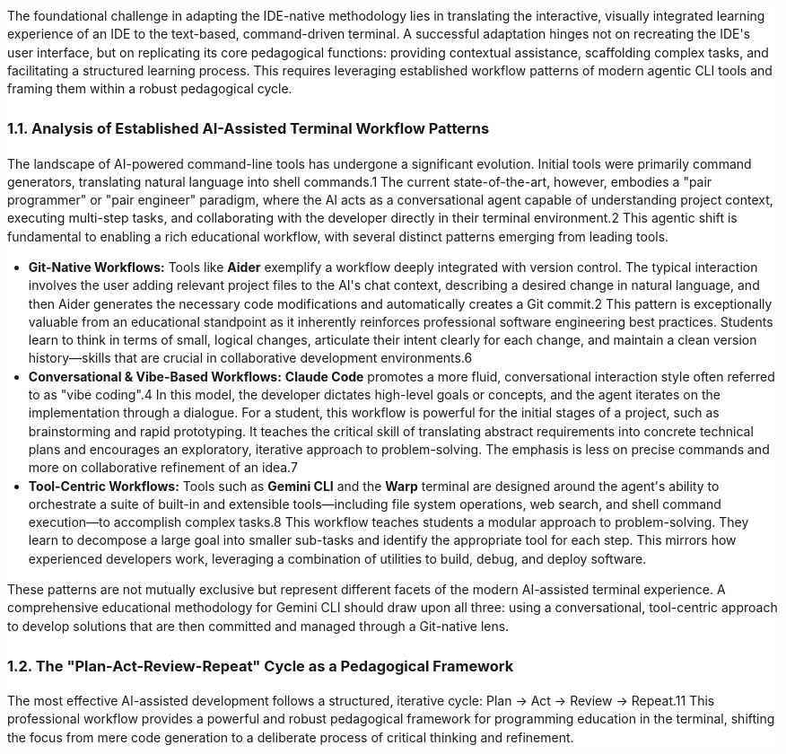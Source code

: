 The foundational challenge in adapting the IDE-native methodology lies in translating the interactive, visually integrated learning experience of an IDE to the text-based, command-driven terminal. A successful adaptation hinges not on recreating the IDE's user interface, but on replicating its core pedagogical functions: providing contextual assistance, scaffolding complex tasks, and facilitating a structured learning process. This requires leveraging established workflow patterns of modern agentic CLI tools and framing them within a robust pedagogical cycle.

### **1.1. Analysis of Established AI-Assisted Terminal Workflow Patterns**

The landscape of AI-powered command-line tools has undergone a significant evolution. Initial tools were primarily command generators, translating natural language into shell commands.1 The current state-of-the-art, however, embodies a "pair programmer" or "pair engineer" paradigm, where the AI acts as a conversational agent capable of understanding project context, executing multi-step tasks, and collaborating with the developer directly in their terminal environment.2 This agentic shift is fundamental to enabling a rich educational workflow, with several distinct patterns emerging from leading tools.

* **Git-Native Workflows:** Tools like **Aider** exemplify a workflow deeply integrated with version control. The typical interaction involves the user adding relevant project files to the AI's chat context, describing a desired change in natural language, and then Aider generates the necessary code modifications and automatically creates a Git commit.2 This pattern is exceptionally valuable from an educational standpoint as it inherently reinforces professional software engineering best practices. Students learn to think in terms of small, logical changes, articulate their intent clearly for each change, and maintain a clean version history—skills that are crucial in collaborative development environments.6  
* **Conversational & Vibe-Based Workflows:** **Claude Code** promotes a more fluid, conversational interaction style often referred to as "vibe coding".4 In this model, the developer dictates high-level goals or concepts, and the agent iterates on the implementation through a dialogue. For a student, this workflow is powerful for the initial stages of a project, such as brainstorming and rapid prototyping. It teaches the critical skill of translating abstract requirements into concrete technical plans and encourages an exploratory, iterative approach to problem-solving. The emphasis is less on precise commands and more on collaborative refinement of an idea.7  
* **Tool-Centric Workflows:** Tools such as **Gemini CLI** and the **Warp** terminal are designed around the agent's ability to orchestrate a suite of built-in and extensible tools—including file system operations, web search, and shell command execution—to accomplish complex tasks.8 This workflow teaches students a modular approach to problem-solving. They learn to decompose a large goal into smaller sub-tasks and identify the appropriate tool for each step. This mirrors how experienced developers work, leveraging a combination of utilities to build, debug, and deploy software.

These patterns are not mutually exclusive but represent different facets of the modern AI-assisted terminal experience. A comprehensive educational methodology for Gemini CLI should draw upon all three: using a conversational, tool-centric approach to develop solutions that are then committed and managed through a Git-native lens.

### **1.2. The "Plan-Act-Review-Repeat" Cycle as a Pedagogical Framework**

The most effective AI-assisted development follows a structured, iterative cycle: Plan → Act → Review → Repeat.11 This professional workflow provides a powerful and robust pedagogical framework for programming education in the terminal, shifting the focus from mere code generation to a deliberate process of critical thinking and refinement.
